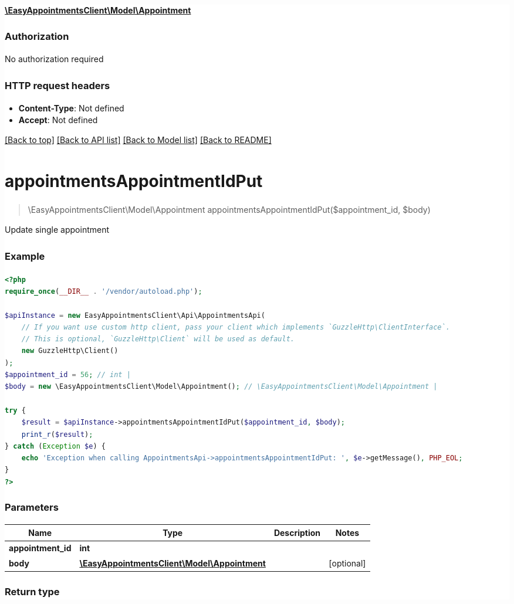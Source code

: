 [**\EasyAppointmentsClient\Model\Appointment**](../Model/Appointment.md)

### Authorization

No authorization required

### HTTP request headers

 - **Content-Type**: Not defined
 - **Accept**: Not defined

[[Back to top]](#) [[Back to API list]](../../README.md#documentation-for-api-endpoints) [[Back to Model list]](../../README.md#documentation-for-models) [[Back to README]](../../README.md)

# **appointmentsAppointmentIdPut**
> \EasyAppointmentsClient\Model\Appointment appointmentsAppointmentIdPut($appointment_id, $body)

Update single appointment

### Example
```php
<?php
require_once(__DIR__ . '/vendor/autoload.php');

$apiInstance = new EasyAppointmentsClient\Api\AppointmentsApi(
    // If you want use custom http client, pass your client which implements `GuzzleHttp\ClientInterface`.
    // This is optional, `GuzzleHttp\Client` will be used as default.
    new GuzzleHttp\Client()
);
$appointment_id = 56; // int | 
$body = new \EasyAppointmentsClient\Model\Appointment(); // \EasyAppointmentsClient\Model\Appointment | 

try {
    $result = $apiInstance->appointmentsAppointmentIdPut($appointment_id, $body);
    print_r($result);
} catch (Exception $e) {
    echo 'Exception when calling AppointmentsApi->appointmentsAppointmentIdPut: ', $e->getMessage(), PHP_EOL;
}
?>
```

### Parameters

Name | Type | Description  | Notes
------------- | ------------- | ------------- | -------------
 **appointment_id** | **int**|  |
 **body** | [**\EasyAppointmentsClient\Model\Appointment**](../Model/Appointment.md)|  | [optional]

### Return type
